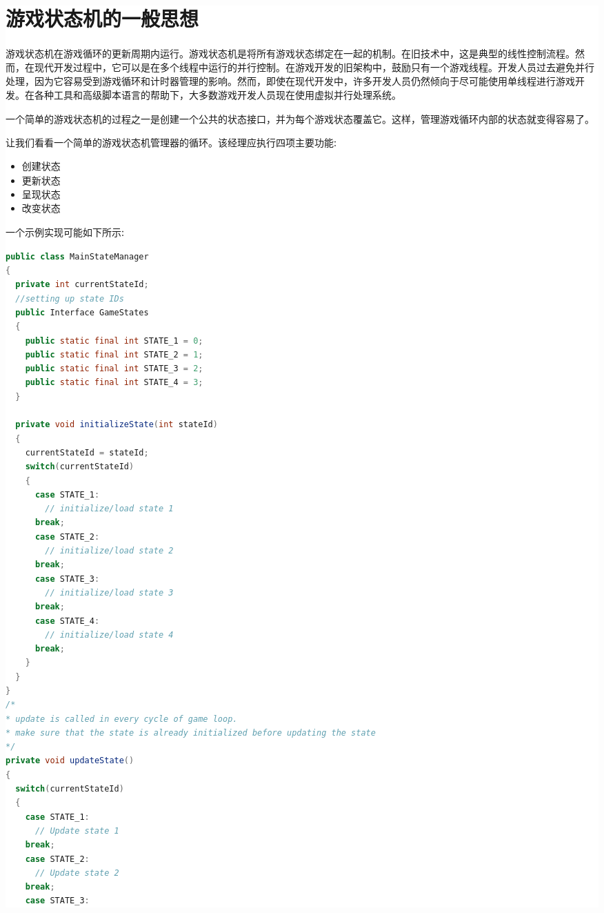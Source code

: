 # 游戏状态机的一般思想

游戏状态机在游戏循环的更新周期内运行。游戏状态机是将所有游戏状态绑定在一起的机制。在旧技术中，这是典型的线性控制流程。然而，在现代开发过程中，它可以是在多个线程中运行的并行控制。在游戏开发的旧架构中，鼓励只有一个游戏线程。开发人员过去避免并行处理，因为它容易受到游戏循环和计时器管理的影响。然而，即使在现代开发中，许多开发人员仍然倾向于尽可能使用单线程进行游戏开发。在各种工具和高级脚本语言的帮助下，大多数游戏开发人员现在使用虚拟并行处理系统。

一个简单的游戏状态机的过程之一是创建一个公共的状态接口，并为每个游戏状态覆盖它。这样，管理游戏循环内部的状态就变得容易了。

让我们看看一个简单的游戏状态机管理器的循环。该经理应执行四项主要功能:

*   创建状态
*   更新状态
*   呈现状态
*   改变状态

一个示例实现可能如下所示:

```java
public class MainStateManager
{
  private int currentStateId;
  //setting up state IDs
  public Interface GameStates
  {
    public static final int STATE_1 = 0;
    public static final int STATE_2 = 1;
    public static final int STATE_3 = 2;
    public static final int STATE_4 = 3; 
  }

  private void initializeState(int stateId)
  {
    currentStateId = stateId;
    switch(currentStateId)
    {
      case STATE_1:
        // initialize/load state 1
      break;
      case STATE_2:
        // initialize/load state 2
      break;
      case STATE_3:
        // initialize/load state 3
      break;
      case STATE_4:
        // initialize/load state 4
      break;
    }
  }
}
/*
* update is called in every cycle of game loop.
* make sure that the state is already initialized before updating the state
*/
private void updateState()
{
  switch(currentStateId)
  {
    case STATE_1:
      // Update state 1
    break;
    case STATE_2:
      // Update state 2
    break;
    case STATE_3:
```